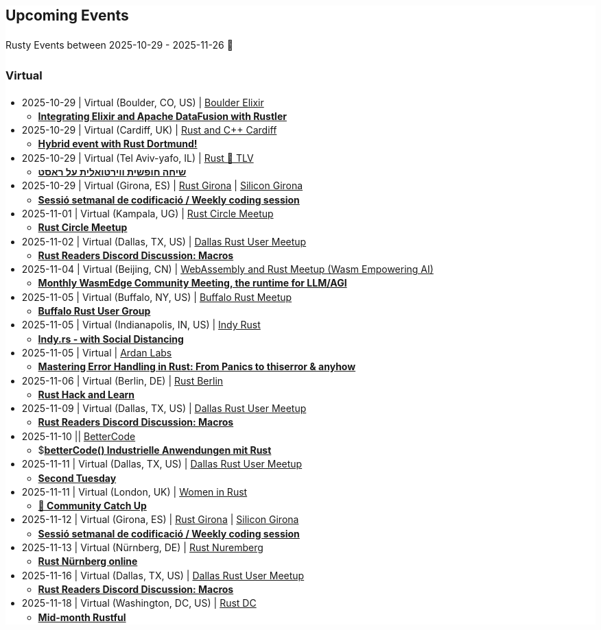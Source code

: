 ## Upcoming Events

Rusty Events between 2025-10-29 - 2025-11-26 🦀

### Virtual
* 2025-10-29 | Virtual (Boulder, CO, US) | [Boulder Elixir](https://www.meetup.com/boulder-elixir/events/)
    * [**Integrating Elixir and Apache DataFusion with Rustler**](https://www.meetup.com/boulder-elixir/events/310996627/)
* 2025-10-29 | Virtual (Cardiff, UK) | [Rust and C++ Cardiff](https://www.meetup.com/rust-and-c-plus-plus-in-cardiff/events/)
    * [**Hybrid event with Rust Dortmund!**](https://www.meetup.com/rust-and-c-plus-plus-in-cardiff/events/311721465/)
* 2025-10-29 | Virtual (Tel Aviv-yafo, IL) | [Rust 🦀 TLV](https://www.meetup.com/rust-tlv/events/)
    * [**שיחה חופשית ווירטואלית על ראסט**](https://www.meetup.com/rust-tlv/events/311669921/)
* 2025-10-29 | Virtual (Girona, ES) | [Rust Girona](https://lu.ma/rust-girona) | [Silicon Girona](https://silicongirona.club)
    * [**Sessió setmanal de codificació / Weekly coding session**](https://luma.com/t8yovmmm)
* 2025-11-01 | Virtual (Kampala, UG) | [Rust Circle Meetup](https://www.eventbrite.com/o/rust-circle-kampala-65249289033)
    * [**Rust Circle Meetup**](https://www.eventbrite.com/e/rust-circle-meetup-tickets-628763868657)
* 2025-11-02 | Virtual (Dallas, TX, US) | [Dallas Rust User Meetup](https://www.meetup.com/dallasrust)
    * [**Rust Readers Discord Discussion: Macros**](https://www.meetup.com/dallasrust/events/311109173/)
* 2025-11-04 | Virtual (Beijing, CN) | [WebAssembly and Rust Meetup (Wasm Empowering AI)](https://www.meetup.com/wasm-rust-meetup/events/)
    * [**Monthly WasmEdge Community Meeting, the runtime for LLM/AGI**](https://www.meetup.com/wasm-rust-meetup/events/311759399/)
* 2025-11-05 | Virtual (Buffalo, NY, US) | [Buffalo Rust Meetup](https://www.meetup.com/buffalo-rust-meetup)
    * [**Buffalo Rust User Group**](https://www.meetup.com/buffalo-rust-meetup/events/305304242/)
* 2025-11-05 | Virtual (Indianapolis, IN, US) | [Indy Rust](https://www.meetup.com/indyrs)
    * [**Indy.rs - with Social Distancing**](https://www.meetup.com/indyrs/events/311574520/)
* 2025-11-05 | Virtual | [Ardan Labs](https://www.eventbrite.com/o/ardan-labs-7092394651)
    * [**Mastering Error Handling in Rust: From Panics to thiserror & anyhow**](https://www.eventbrite.com/e/mastering-error-handling-in-rust-from-panics-to-thiserror-anyhow-tickets-1849030121869)
* 2025-11-06 | Virtual (Berlin, DE) | [Rust Berlin](https://www.meetup.com/rust-berlin/events/)
    * [**Rust Hack and Learn**](https://www.meetup.com/rust-berlin/events/305646021/)
* 2025-11-09 | Virtual (Dallas, TX, US) | [Dallas Rust User Meetup](https://www.meetup.com/dallasrust/events/)
    * [**Rust Readers Discord Discussion: Macros**](https://www.meetup.com/dallasrust/events/311109175/)
* 2025-11-10 || [BetterCode](https://www.bettercode.eu/)
    * $[**betterCode() Industrielle Anwendungen mit Rust**](https://dev.events/conferences/better-code-rust-i6inve6t)
* 2025-11-11 | Virtual (Dallas, TX, US) | [Dallas Rust User Meetup](https://www.meetup.com/dallasrust/events/)
    * [**Second Tuesday**](https://www.meetup.com/dallasrust/events/305361536/)
* 2025-11-11 | Virtual (London, UK) | [Women in Rust](https://www.meetup.com/women-in-rust/events/)
    * [**👋 Community Catch Up**](https://www.meetup.com/women-in-rust/events/311068632/)
* 2025-11-12 | Virtual (Girona, ES) | [Rust Girona](https://lu.ma/rust-girona) | [Silicon Girona](https://silicongirona.club)
    * [**Sessió setmanal de codificació / Weekly coding session**](https://luma.com/yhe1xrhe)
* 2025-11-13 | Virtual (Nürnberg, DE) | [Rust Nuremberg](https://www.meetup.com/rust-noris/events/)
    * [**Rust Nürnberg online**](https://www.meetup.com/rust-noris/events/310849154/)
* 2025-11-16 | Virtual (Dallas, TX, US) | [Dallas Rust User Meetup](https://www.meetup.com/dallasrust/events/)
    * [**Rust Readers Discord Discussion: Macros**](https://www.meetup.com/dallasrust/events/311109181/)
* 2025-11-18 | Virtual (Washington, DC, US) | [Rust DC](https://www.meetup.com/rustdc/events/)
    * [**Mid-month Rustful**](https://www.meetup.com/rustdc/events/310002262/)